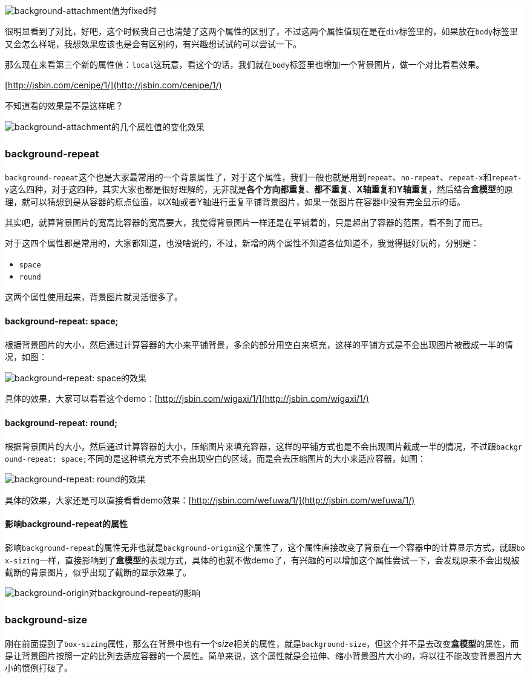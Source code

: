 ![background-attachment值为fixed时](/blog/img/2015-06/demo_07.gif)

很明显看到了对比，好吧，这个时候我自己也清楚了这两个属性的区别了，不过这两个属性值现在是在`div`标签里的，如果放在`body`标签里又会怎么样呢，我想效果应该也是会有区别的，有兴趣想试试的可以尝试一下。

那么现在来看第三个新的属性值：`local`这玩意，看这个的话，我们就在`body`标签里也增加一个背景图片，做一个对比看看效果。

[http://jsbin.com/cenipe/1/](http://jsbin.com/cenipe/1/)

不知道看的效果是不是这样呢？

![background-attachment的几个属性值的变化效果](/blog/img/2015-06/demo_08.gif)

### background-repeat

`background-repeat`这个也是大家最常用的一个背景属性了，对于这个属性，我们一般也就是用到`repeat`、`no-repeat`、`repeat-x`和`repeat-y`这么四种，对于这四种，其实大家也都是很好理解的，无非就是**各个方向都重复**、**都不重复**、**X轴重复**和**Y轴重复**，然后结合**盒模型**的原理，就可以猜想到是从容器的原点位置，以X轴或者Y轴进行重复平铺背景图片，如果一张图片在容器中没有完全显示的话。

其实吧，就算背景图片的宽高比容器的宽高要大，我觉得背景图片一样还是在平铺着的，只是超出了容器的范围，看不到了而已。

对于这四个属性都是常用的，大家都知道，也没啥说的，不过，新增的两个属性不知道各位知道不，我觉得挺好玩的，分别是：

* `space`
* `round`

这两个属性使用起来，背景图片就灵活很多了。

#### background-repeat: space;

根据背景图片的大小，然后通过计算容器的大小来平铺背景，多余的部分用空白来填充，这样的平铺方式是不会出现图片被截成一半的情况，如图：

![background-repeat: space的效果](/blog/img/2015-06/demo_09.png)

具体的效果，大家可以看看这个demo：[http://jsbin.com/wigaxi/1/](http://jsbin.com/wigaxi/1/)

#### background-repeat: round;

根据背景图片的大小，然后通过计算容器的大小，压缩图片来填充容器，这样的平铺方式也是不会出现图片截成一半的情况，不过跟`background-repeat: space;`不同的是这种填充方式不会出现空白的区域，而是会去压缩图片的大小来适应容器，如图：

![background-repeat: round的效果](/blog/img/2015-06/demo_10.png)

具体的效果，大家还是可以直接看看demo效果：[http://jsbin.com/wefuwa/1/](http://jsbin.com/wefuwa/1/)

#### 影响background-repeat的属性

影响`background-repeat`的属性无非也就是`background-origin`这个属性了，这个属性直接改变了背景在一个容器中的计算显示方式，就跟`box-sizing`一样，直接影响到了**盒模型**的表现方式，具体的也就不做demo了，有兴趣的可以增加这个属性尝试一下，会发现原来不会出现被截断的背景图片，似乎出现了截断的显示效果了。

![background-origin对background-repeat的影响](/blog/img/2015-06/demo_11.png)

### background-size

刚在前面提到了`box-sizing`属性，那么在背景中也有一个*size*相关的属性，就是`background-size`，但这个并不是去改变**盒模型**的属性，而是让背景图片按照一定的比列去适应容器的一个属性。简单来说，这个属性就是会拉伸、缩小背景图片大小的，将以往不能改变背景图片大小的惯例打破了。
